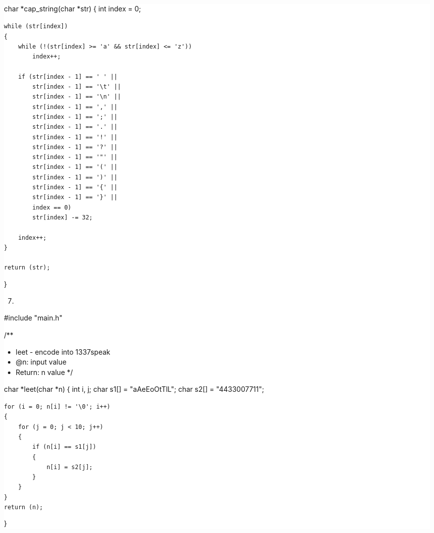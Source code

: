 char *cap_string(char *str)
{
	int index = 0;

	while (str[index])
	{
		while (!(str[index] >= 'a' && str[index] <= 'z'))
			index++;

		if (str[index - 1] == ' ' ||
		    str[index - 1] == '\t' ||
		    str[index - 1] == '\n' ||
		    str[index - 1] == ',' ||
		    str[index - 1] == ';' ||
		    str[index - 1] == '.' ||
		    str[index - 1] == '!' ||
		    str[index - 1] == '?' ||
		    str[index - 1] == '"' ||
		    str[index - 1] == '(' ||
		    str[index - 1] == ')' ||
		    str[index - 1] == '{' ||
		    str[index - 1] == '}' ||
		    index == 0)
			str[index] -= 32;

		index++;
	}

	return (str);
}

7.
#include "main.h"

/**
 * leet - encode into 1337speak
 * @n: input value
 * Return: n value
 */

char *leet(char *n)
{
	int i, j;
	char s1[] = "aAeEoOtTlL";
	char s2[] = "4433007711";

	for (i = 0; n[i] != '\0'; i++)
	{
		for (j = 0; j < 10; j++)
		{
			if (n[i] == s1[j])
			{
				n[i] = s2[j];
			}
		}
	}
	return (n);
}
